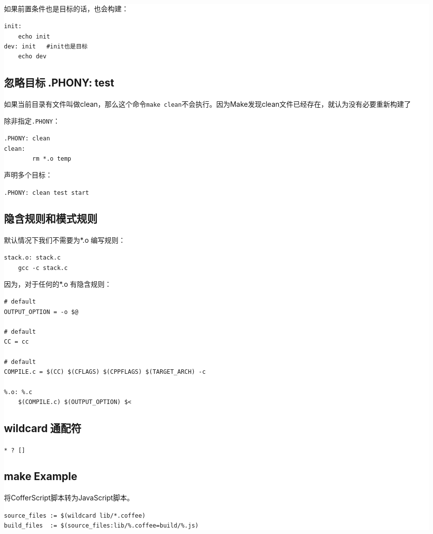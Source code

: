 如果前置条件也是目标的话，也会构建：

    init: 
        echo init
    dev: init   #init也是目标
        echo dev
## 忽略目标 .PHONY: test

如果当前目录有文件叫做clean，那么这个命令`make clean`不会执行。因为Make发现clean文件已经存在，就认为没有必要重新构建了

除非指定`.PHONY`：

    .PHONY: clean
    clean:
            rm *.o temp

声明多个目标：

    .PHONY: clean test start

## 隐含规则和模式规则

默认情况下我们不需要为*.o 编写规则：

    stack.o: stack.c
    	gcc -c stack.c

因为，对于任何的*.o 有隐含规则：

    # default
    OUTPUT_OPTION = -o $@

    # default
    CC = cc

    # default
    COMPILE.c = $(CC) $(CFLAGS) $(CPPFLAGS) $(TARGET_ARCH) -c

    %.o: %.c
    	$(COMPILE.c) $(OUTPUT_OPTION) $<

## wildcard 通配符

    * ? []

## make Example

将CofferScript脚本转为JavaScript脚本。

    source_files := $(wildcard lib/*.coffee)
    build_files  := $(source_files:lib/%.coffee=build/%.js)
